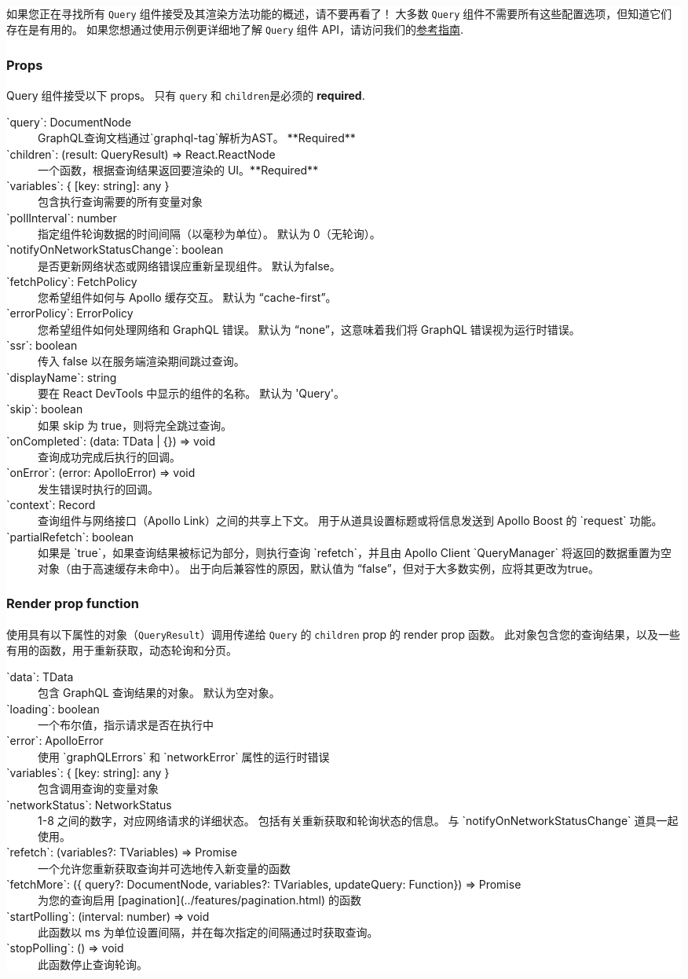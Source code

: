 如果您正在寻找所有 `Query` 组件接受及其渲染方法功能的概述，请不要再看了！ 大多数 `Query` 组件不需要所有这些配置选项，但知道它们存在是有用的。 如果您想通过使用示例更详细地了解 `Query` 组件 API，请访问我们的[参考指南](../api/react-apollo.html).

<h3 id="props">Props</h3>

Query 组件接受以下 props。 只有 `query` 和 `children`是必须的 **required**.

<dl>
  <dt>`query`: DocumentNode</dt>
  <dd>GraphQL查询文档通过`graphql-tag`解析为AST。 **Required**</dd>
  <dt>`children`: (result: QueryResult) => React.ReactNode</dt>
  <dd>一个函数，根据查询结果返回要渲染的 UI。**Required**</dd>
  <dt>`variables`: { [key: string]: any }</dt>
  <dd>包含执行查询需要的所有变量对象</dd>
  <dt>`pollInterval`: number</dt>
  <dd>指定组件轮询数据的时间间隔（以毫秒为单位）。 默认为 0（无轮询）。</dd>
  <dt>`notifyOnNetworkStatusChange`: boolean</dt>
  <dd>是否更新网络状态或网络错误应重新呈现组件。 默认为false。</dd>
  <dt>`fetchPolicy`: FetchPolicy</dt>
  <dd>您希望组件如何与 Apollo 缓存交互。 默认为 “cache-first”。</dd>
  <dt>`errorPolicy`: ErrorPolicy</dt>
  <dd>您希望组件如何处理网络和 GraphQL 错误。 默认为 “none”，这意味着我们将 GraphQL 错误视为运行时错误。</dd>
  <dt>`ssr`: boolean</dt>
  <dd>传入 false 以在服务端渲染期间跳过查询。</dd>
  <dt>`displayName`: string</dt>
  <dd>要在 React DevTools 中显示的组件的名称。 默认为 'Query'。</dd>
  <dt>`skip`: boolean</dt>
  <dd>如果 skip 为 true，则将完全跳过查询。</dd>
  <dt>`onCompleted`: (data: TData | {}) => void</dt>
  <dd>查询成功完成后执行的回调。</dd>
  <dt>`onError`: (error: ApolloError) => void</dt>
  <dd>发生错误时执行的回调。</dd>
  <dt>`context`: Record<string, any></dt>
  <dd>查询组件与网络接口（Apollo Link）之间的共享上下文。 用于从道具设置标题或将信息发送到 Apollo Boost 的 `request` 功能。</dd>
  <dt>`partialRefetch`: boolean</dt>
  <dd>如果是 `true`，如果查询结果被标记为部分，则执行查询 `refetch`，并且由 Apollo Client `QueryManager` 将返回的数据重置为空对象（由于高速缓存未命中）。 出于向后兼容性的原因，默认值为 “false”，但对于大多数实例，应将其更改为true。</dd>
</dl>

<h3 id="render-prop">Render prop function</h3>

使用具有以下属性的对象（`QueryResult`）调用传递给 `Query` 的 `children` prop 的 render prop 函数。 此对象包含您的查询结果，以及一些有用的函数，用于重新获取，动态轮询和分页。

<dl>
  <dt>`data`: TData</dt>
  <dd>包含 GraphQL 查询结果的对象。 默认为空对象。</dd>
  <dt>`loading`: boolean</dt>
  <dd>一个布尔值，指示请求是否在执行中</dd>
  <dt>`error`: ApolloError</dt>
  <dd>使用 `graphQLErrors` 和 `networkError` 属性的运行时错误</dd>
  <dt>`variables`: { [key: string]: any }</dt>
  <dd>包含调用查询的变量对象</dd>
  <dt>`networkStatus`: NetworkStatus</dt>
  <dd>1-8 之间的数字，对应网络请求的详细状态。 包括有关重新获取和轮询状态的信息。 与 `notifyOnNetworkStatusChange` 道具一起使用。
</dd>
  <dt>`refetch`: (variables?: TVariables) => Promise<ApolloQueryResult></dt>
  <dd>一个允许您重新获取查询并可选地传入新变量的函数</dd>
  <dt>`fetchMore`: ({ query?: DocumentNode, variables?: TVariables, updateQuery: Function}) => Promise<ApolloQueryResult></dt>
  <dd>为您的查询启用 [pagination](../features/pagination.html) 的函数</dd>
  <dt>`startPolling`: (interval: number) => void</dt>
  <dd>此函数以 ms 为单位设置间隔，并在每次指定的间隔通过时获取查询。</dd>
  <dt>`stopPolling`: () => void</dt>
  <dd>此函数停止查询轮询。</dd>